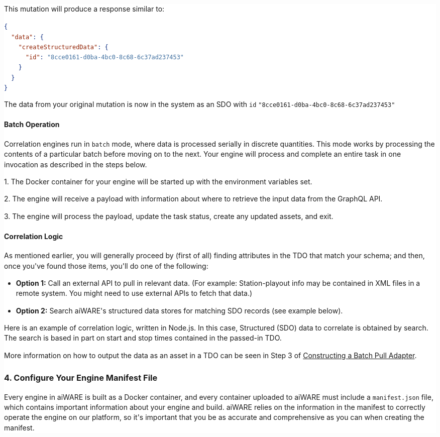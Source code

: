 This mutation will produce a response similar to:

```json
{
  "data": {
    "createStructuredData": {
      "id": "8cce0161-d0ba-4bc0-8c68-6c37ad237453"
    }
  }
}
```

The data from your original mutation is now in the system as an SDO with `id` `"8cce0161-d0ba-4bc0-8c68-6c37ad237453"`

#### Batch Operation

Correlation engines run in `batch` mode, where data is processed serially in discrete quantities.
This mode works by processing the contents of a particular batch before moving on to the next.
Your engine will process and complete an entire task in one invocation as described in the steps below.

1\. The Docker container for your engine will be started up with the environment variables set.

2\. The engine will receive a payload with information about where to retrieve the input data from the GraphQL API.

3\. The engine will process the payload, update the task status, create any updated assets, and exit.

#### Correlation Logic

As mentioned earlier, you will generally proceed by (first of all) finding attributes in the TDO that match your schema; and then, once you've found those items, you'll do one of the following:

- **Option 1:** Call an external API to pull in relevant data. (For example: Station-playout info may be contained in XML files in a remote system. You might need to use external APIs to fetch that data.)

- **Option 2:** Search aiWARE's structured data stores for matching SDO records (see example below).

Here is an example of correlation logic, written in Node.js.
In this case, Structured (SDO) data to correlate is obtained by search.
The search is based in part on start and stop times contained in the passed-in TDO.

[](correlation-example.js ':include :type=code javascript')

More information on how to output the data as an asset in a TDO can be seen in Step 3 of [Constructing a Batch Pull Adapter](developer/adapters/guidelines?id=constructing-a-batch-pull-adapter).

### 4. Configure Your Engine Manifest File

Every engine in aiWARE is built as a Docker container, and every container uploaded to aiWARE must include a `manifest.json` file, which contains important information about your engine and build.
aiWARE relies on the information in the manifest to correctly operate the engine on our platform, so it's important that you be as accurate and comprehensive as you can when creating the manifest.
